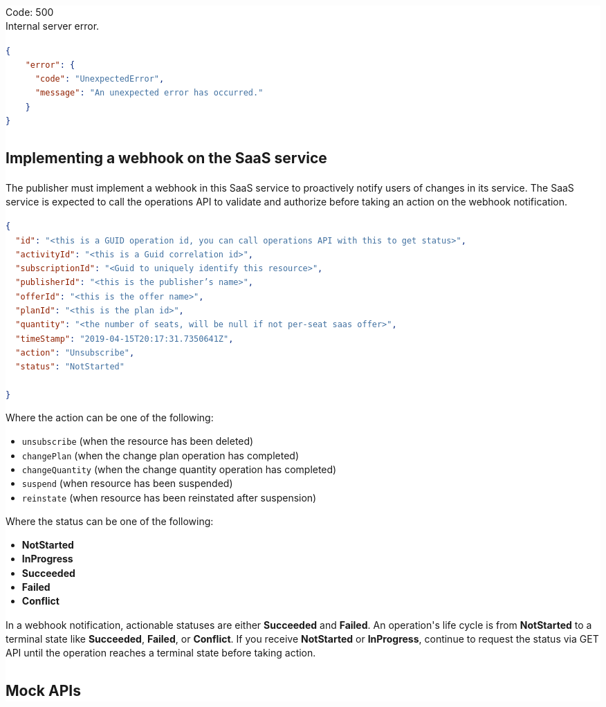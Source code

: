 Code: 500<br> 
Internal server error.

```json
{
    "error": {
      "code": "UnexpectedError",
      "message": "An unexpected error has occurred."
    }
}

```

## Implementing a webhook on the SaaS service

The publisher must implement a webhook in this SaaS service to proactively notify users of changes in its service. The SaaS service is expected to call the operations API to validate and authorize before taking an action on the webhook notification.

```json
{
  "id": "<this is a GUID operation id, you can call operations API with this to get status>",
  "activityId": "<this is a Guid correlation id>",
  "subscriptionId": "<Guid to uniquely identify this resource>",
  "publisherId": "<this is the publisher’s name>",
  "offerId": "<this is the offer name>",
  "planId": "<this is the plan id>",
  "quantity": "<the number of seats, will be null if not per-seat saas offer>",
  "timeStamp": "2019-04-15T20:17:31.7350641Z",
  "action": "Unsubscribe",
  "status": "NotStarted"  

}
```
Where the action can be one of the following: 
- `unsubscribe` (when the resource has been deleted)
- `changePlan` (when the change plan operation has completed)
- `changeQuantity` (when the change quantity operation has completed)
- `suspend` (when resource has been suspended)
- `reinstate` (when resource has been reinstated after suspension)

Where the status can be one of the following: 
- **NotStarted** <br>
 - **InProgress** <br>
- **Succeeded** <br>
- **Failed** <br>
- **Conflict** <br>

In a webhook notification, actionable statuses are either **Succeeded** and **Failed**. An operation's life cycle is from **NotStarted** to a terminal state like **Succeeded**, **Failed**, or **Conflict**. If you receive **NotStarted** or **InProgress**, continue to request the status via GET API until the operation reaches a terminal state before taking action. 

## Mock APIs
